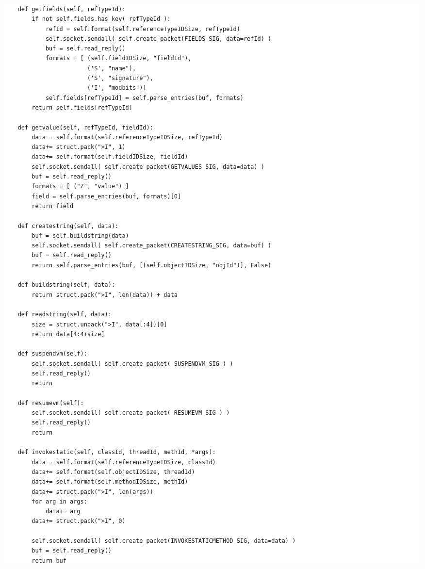         def getfields(self, refTypeId):
            if not self.fields.has_key( refTypeId ):
                refId = self.format(self.referenceTypeIDSize, refTypeId)
                self.socket.sendall( self.create_packet(FIELDS_SIG, data=refId) )
                buf = self.read_reply()
                formats = [ (self.fieldIDSize, "fieldId"),
                            ('S', "name"),
                            ('S', "signature"),
                            ('I', "modbits")]
                self.fields[refTypeId] = self.parse_entries(buf, formats)
            return self.fields[refTypeId]

        def getvalue(self, refTypeId, fieldId):
            data = self.format(self.referenceTypeIDSize, refTypeId)
            data+= struct.pack(">I", 1)
            data+= self.format(self.fieldIDSize, fieldId)
            self.socket.sendall( self.create_packet(GETVALUES_SIG, data=data) )
            buf = self.read_reply()
            formats = [ ("Z", "value") ]
            field = self.parse_entries(buf, formats)[0]
            return field

        def createstring(self, data):
            buf = self.buildstring(data)
            self.socket.sendall( self.create_packet(CREATESTRING_SIG, data=buf) )
            buf = self.read_reply()
            return self.parse_entries(buf, [(self.objectIDSize, "objId")], False)

        def buildstring(self, data):
            return struct.pack(">I", len(data)) + data

        def readstring(self, data):
            size = struct.unpack(">I", data[:4])[0]
            return data[4:4+size]

        def suspendvm(self):
            self.socket.sendall( self.create_packet( SUSPENDVM_SIG ) )
            self.read_reply()
            return

        def resumevm(self):
            self.socket.sendall( self.create_packet( RESUMEVM_SIG ) )
            self.read_reply()
            return

        def invokestatic(self, classId, threadId, methId, *args):
            data = self.format(self.referenceTypeIDSize, classId)
            data+= self.format(self.objectIDSize, threadId)
            data+= self.format(self.methodIDSize, methId)
            data+= struct.pack(">I", len(args))
            for arg in args:
                data+= arg
            data+= struct.pack(">I", 0)

            self.socket.sendall( self.create_packet(INVOKESTATICMETHOD_SIG, data=data) )
            buf = self.read_reply()
            return buf
